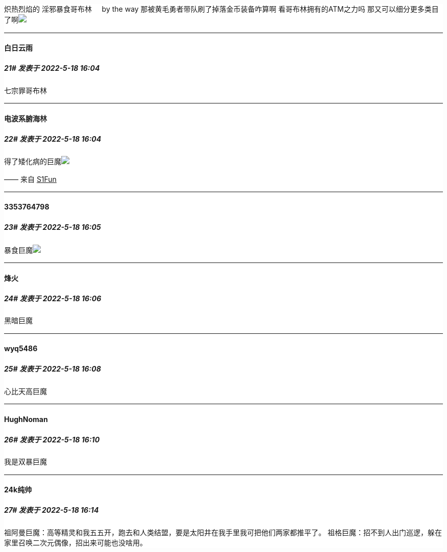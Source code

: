 炽热烈焰的 淫邪暴食哥布林     by the way 那被黄毛勇者带队刷了掉落金币装备咋算啊 看哥布林拥有的ATM之力吗 那又可以细分更多类目了啊<img src="https://static.saraba1st.com/image/smiley/face2017/037.png" referrerpolicy="no-referrer">

*****

####  白日云雨  
##### 21#       发表于 2022-5-18 16:04

七宗罪哥布林

*****

####  电波系腑海林  
##### 22#       发表于 2022-5-18 16:04

得了矮化病的巨魔<img src="https://static.saraba1st.com/image/smiley/face2017/043.png" referrerpolicy="no-referrer">

—— 来自 [S1Fun](https://s1fun.koalcat.com)

*****

####  3353764798  
##### 23#       发表于 2022-5-18 16:05

暴食巨魔<img src="https://static.saraba1st.com/image/smiley/face2017/066.png" referrerpolicy="no-referrer">

*****

####  烽火  
##### 24#       发表于 2022-5-18 16:06

黑暗巨魔

*****

####  wyq5486  
##### 25#       发表于 2022-5-18 16:08

心比天高巨魔

*****

####  HughNoman  
##### 26#       发表于 2022-5-18 16:10

我是双暴巨魔

*****

####  24k纯帅  
##### 27#       发表于 2022-5-18 16:14

祖阿曼巨魔：高等精灵和我五五开，跑去和人类结盟，要是太阳井在我手里我可把他们两家都推平了。
祖格巨魔：招不到人出门巡逻，躲在家里召唤二次元偶像，招出来可能也没啥用。
